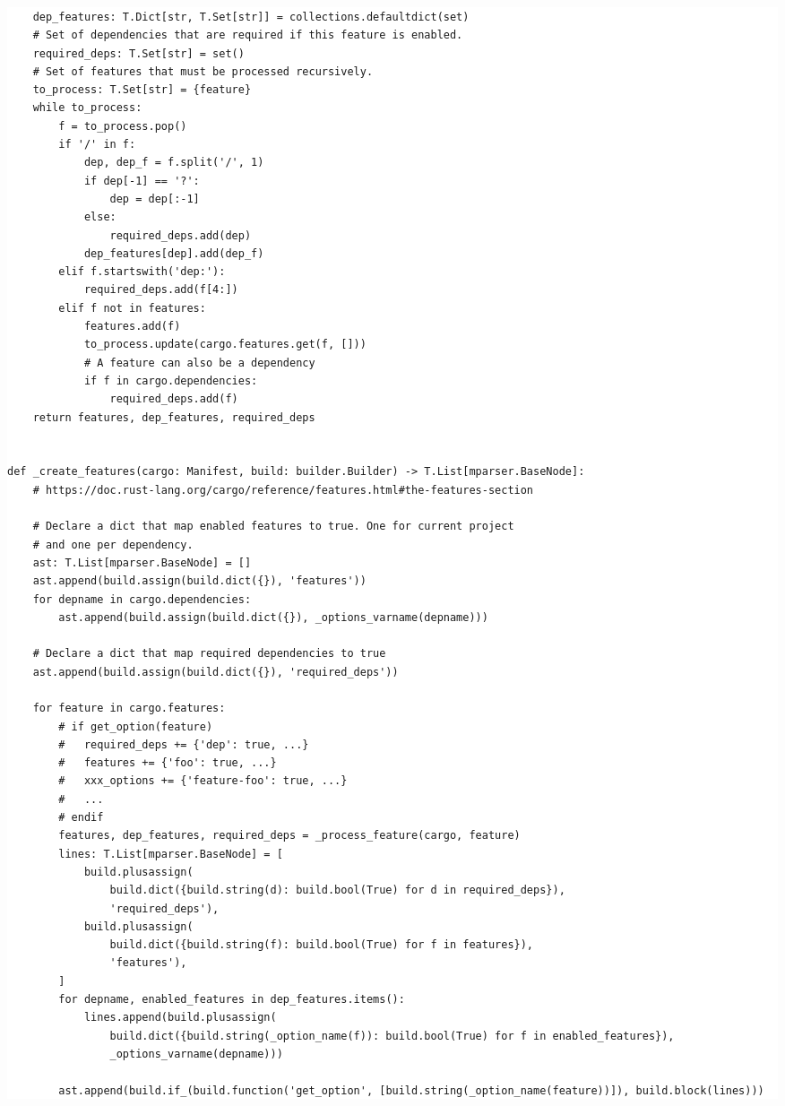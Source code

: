 ```
    dep_features: T.Dict[str, T.Set[str]] = collections.defaultdict(set)
    # Set of dependencies that are required if this feature is enabled.
    required_deps: T.Set[str] = set()
    # Set of features that must be processed recursively.
    to_process: T.Set[str] = {feature}
    while to_process:
        f = to_process.pop()
        if '/' in f:
            dep, dep_f = f.split('/', 1)
            if dep[-1] == '?':
                dep = dep[:-1]
            else:
                required_deps.add(dep)
            dep_features[dep].add(dep_f)
        elif f.startswith('dep:'):
            required_deps.add(f[4:])
        elif f not in features:
            features.add(f)
            to_process.update(cargo.features.get(f, []))
            # A feature can also be a dependency
            if f in cargo.dependencies:
                required_deps.add(f)
    return features, dep_features, required_deps


def _create_features(cargo: Manifest, build: builder.Builder) -> T.List[mparser.BaseNode]:
    # https://doc.rust-lang.org/cargo/reference/features.html#the-features-section

    # Declare a dict that map enabled features to true. One for current project
    # and one per dependency.
    ast: T.List[mparser.BaseNode] = []
    ast.append(build.assign(build.dict({}), 'features'))
    for depname in cargo.dependencies:
        ast.append(build.assign(build.dict({}), _options_varname(depname)))

    # Declare a dict that map required dependencies to true
    ast.append(build.assign(build.dict({}), 'required_deps'))

    for feature in cargo.features:
        # if get_option(feature)
        #   required_deps += {'dep': true, ...}
        #   features += {'foo': true, ...}
        #   xxx_options += {'feature-foo': true, ...}
        #   ...
        # endif
        features, dep_features, required_deps = _process_feature(cargo, feature)
        lines: T.List[mparser.BaseNode] = [
            build.plusassign(
                build.dict({build.string(d): build.bool(True) for d in required_deps}),
                'required_deps'),
            build.plusassign(
                build.dict({build.string(f): build.bool(True) for f in features}),
                'features'),
        ]
        for depname, enabled_features in dep_features.items():
            lines.append(build.plusassign(
                build.dict({build.string(_option_name(f)): build.bool(True) for f in enabled_features}),
                _options_varname(depname)))

        ast.append(build.if_(build.function('get_option', [build.string(_option_name(feature))]), build.block(lines)))

```